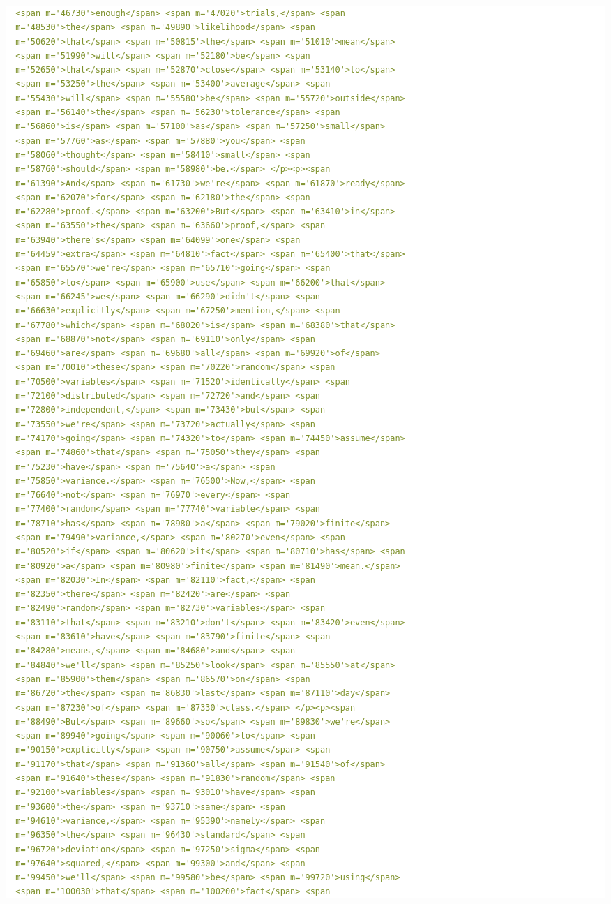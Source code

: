 ```yaml
  <span m='46730'>enough</span> <span m='47020'>trials,</span> <span
  m='48530'>the</span> <span m='49890'>likelihood</span> <span
  m='50620'>that</span> <span m='50815'>the</span> <span m='51010'>mean</span>
  <span m='51990'>will</span> <span m='52180'>be</span> <span
  m='52650'>that</span> <span m='52870'>close</span> <span m='53140'>to</span>
  <span m='53250'>the</span> <span m='53400'>average</span> <span
  m='55430'>will</span> <span m='55580'>be</span> <span m='55720'>outside</span>
  <span m='56140'>the</span> <span m='56230'>tolerance</span> <span
  m='56860'>is</span> <span m='57100'>as</span> <span m='57250'>small</span>
  <span m='57760'>as</span> <span m='57880'>you</span> <span
  m='58060'>thought</span> <span m='58410'>small</span> <span
  m='58760'>should</span> <span m='58980'>be.</span> </p><p><span
  m='61390'>And</span> <span m='61730'>we're</span> <span m='61870'>ready</span>
  <span m='62070'>for</span> <span m='62180'>the</span> <span
  m='62280'>proof.</span> <span m='63200'>But</span> <span m='63410'>in</span>
  <span m='63550'>the</span> <span m='63660'>proof,</span> <span
  m='63940'>there's</span> <span m='64099'>one</span> <span
  m='64459'>extra</span> <span m='64810'>fact</span> <span m='65400'>that</span>
  <span m='65570'>we're</span> <span m='65710'>going</span> <span
  m='65850'>to</span> <span m='65900'>use</span> <span m='66200'>that</span>
  <span m='66245'>we</span> <span m='66290'>didn't</span> <span
  m='66630'>explicitly</span> <span m='67250'>mention,</span> <span
  m='67780'>which</span> <span m='68020'>is</span> <span m='68380'>that</span>
  <span m='68870'>not</span> <span m='69110'>only</span> <span
  m='69460'>are</span> <span m='69680'>all</span> <span m='69920'>of</span>
  <span m='70010'>these</span> <span m='70220'>random</span> <span
  m='70500'>variables</span> <span m='71520'>identically</span> <span
  m='72100'>distributed</span> <span m='72720'>and</span> <span
  m='72800'>independent,</span> <span m='73430'>but</span> <span
  m='73550'>we're</span> <span m='73720'>actually</span> <span
  m='74170'>going</span> <span m='74320'>to</span> <span m='74450'>assume</span>
  <span m='74860'>that</span> <span m='75050'>they</span> <span
  m='75230'>have</span> <span m='75640'>a</span> <span
  m='75850'>variance.</span> <span m='76500'>Now,</span> <span
  m='76640'>not</span> <span m='76970'>every</span> <span
  m='77400'>random</span> <span m='77740'>variable</span> <span
  m='78710'>has</span> <span m='78980'>a</span> <span m='79020'>finite</span>
  <span m='79490'>variance,</span> <span m='80270'>even</span> <span
  m='80520'>if</span> <span m='80620'>it</span> <span m='80710'>has</span> <span
  m='80920'>a</span> <span m='80980'>finite</span> <span m='81490'>mean.</span>
  <span m='82030'>In</span> <span m='82110'>fact,</span> <span
  m='82350'>there</span> <span m='82420'>are</span> <span
  m='82490'>random</span> <span m='82730'>variables</span> <span
  m='83110'>that</span> <span m='83210'>don't</span> <span m='83420'>even</span>
  <span m='83610'>have</span> <span m='83790'>finite</span> <span
  m='84280'>means,</span> <span m='84680'>and</span> <span
  m='84840'>we'll</span> <span m='85250'>look</span> <span m='85550'>at</span>
  <span m='85900'>them</span> <span m='86570'>on</span> <span
  m='86720'>the</span> <span m='86830'>last</span> <span m='87110'>day</span>
  <span m='87230'>of</span> <span m='87330'>class.</span> </p><p><span
  m='88490'>But</span> <span m='89660'>so</span> <span m='89830'>we're</span>
  <span m='89940'>going</span> <span m='90060'>to</span> <span
  m='90150'>explicitly</span> <span m='90750'>assume</span> <span
  m='91170'>that</span> <span m='91360'>all</span> <span m='91540'>of</span>
  <span m='91640'>these</span> <span m='91830'>random</span> <span
  m='92100'>variables</span> <span m='93010'>have</span> <span
  m='93600'>the</span> <span m='93710'>same</span> <span
  m='94610'>variance,</span> <span m='95390'>namely</span> <span
  m='96350'>the</span> <span m='96430'>standard</span> <span
  m='96720'>deviation</span> <span m='97250'>sigma</span> <span
  m='97640'>squared,</span> <span m='99300'>and</span> <span
  m='99450'>we'll</span> <span m='99580'>be</span> <span m='99720'>using</span>
  <span m='100030'>that</span> <span m='100200'>fact</span> <span
```
